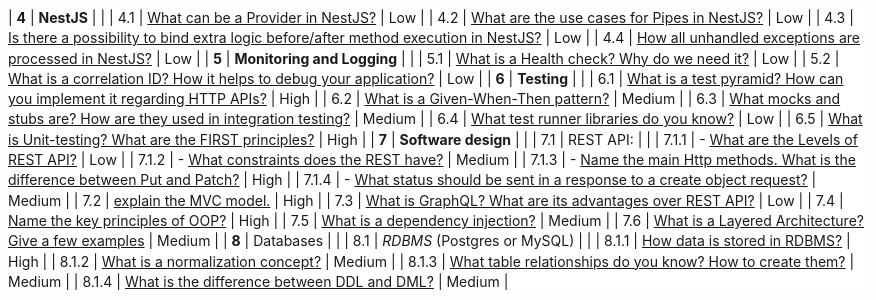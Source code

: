 | **4**    | **NestJS**                                                                                                                                                           |          |
| 4.1      | [What can be a Provider in NestJS?](#what-can-be-a-provider-in-nestjs)                                                                                               | Low      |
| 4.2      | [What are the use cases for Pipes in NestJS?](#what-are-the-use-cases-for-pipes-in-nestjs)                                                                           | Low      |
| 4.3      | [Is there a possibility to bind extra logic before/after method execution in NestJS?](#how-to-bind-extra-logic-before-after-method-execution-in-nestjs)              | Low      |
| 4.4      | [How all unhandled exceptions are processed in NestJS?](#how-all-unhandled-exceptions-are-processed-in-nestjs)                                                       | Low      |
| **5**    | **Monitoring and Logging**                                                                                                                                           |          |
| 5.1      | [What is a Health check? Why do we need it?](#what-is-a-health-check)                                                                                                | Low      |
| 5.2      | [What is a correlation ID? How it helps to debug your application?](#what-is-a-correlation-id)                                                                       | Low      |
| **6**    | **Testing**                                                                                                                                                          |          |
| 6.1      | [What is a test pyramid? How can you implement it regarding HTTP APIs?](#what-is-a-test-pyramid-how-can-you-implement-it-regarding-http-apis)                        | High     |
| 6.2      | [What is a Given-When-Then pattern?](#what-is-a-given-when-then-pattern)                                                                                             | Medium   |
| 6.3      | [What mocks and stubs are? How are they used in integration testing?](#what-mocks-and-stubs-are-how-are-they-used-in-integration-testing)                            | Medium   |
| 6.4      | [What test runner libraries do you know?](#what-test-runner-libraries-do-you-know)                                                                                   | Low      |
| 6.5      | [What is Unit-testing? What are the FIRST principles?](#what-is-unit-testing-what-are-the-first-principles)                                                          | High     |
| **7**    | **Software design**                                                                                                                                                  |          |
| 7.1      | REST API:                                                                                                                                                            |          |
| 7.1.1    | - [What are the Levels of REST API?](#what-are-the-levels-of-rest-api)                                                                                               | Low      |
| 7.1.2    | - [What constraints does the REST have?](#what-constraints-does-the-rest-have)                                                                                       | Medium   |
| 7.1.3    | - [Name the main Http methods. What is the difference between Put and Patch?](#name-the-main-http-methods)                                                           | High     |
| 7.1.4    | - [What status should be sent in a response to a create object request?](#what-status-should-be-sent-in-a-response-to-a-create-object-request)                       | Medium   |
| 7.2      | [explain the MVC model.](#explain-the-mvc-model)                                                                                                                     | High     |
| 7.3      | [What is GraphQL? What are its advantages over REST API?](#what-is-graphql)                                                                                          | Low      |
| 7.4      | [Name the key principles of OOP?](#name-the-key-principles-of-oop)                                                                                                   | High     |
| 7.5      | [What is a dependency injection?](#what-is-a-dependency-injection)                                                                                                   | Medium   |
| 7.6      | [What is a Layered Architecture? Give a few examples](#what-is-a-layered-architecture)                                                                               | Medium   |
| **8**    | Databases                                                                                                                                                            |          |
| 8.1      | _RDBMS_ (Postgres or MySQL)                                                                                                                                          |          |
| 8.1.1    | [How data is stored in RDBMS?](#how-data-is-stored-in-rdbms)                                                                                                         | High     |
| 8.1.2    | [What is a normalization concept?](#what-is-a-normalization-concept)                                                                                                 | Medium   |
| 8.1.3    | [What table relationships do you know? How to create them?](#what-table-relationships-do-you-know)                                                                   | Medium   |
| 8.1.4    | [What is the difference between DDL and DML?](#what-is-the-difference-between-ddl-and-dml)                                                                           | Medium   |